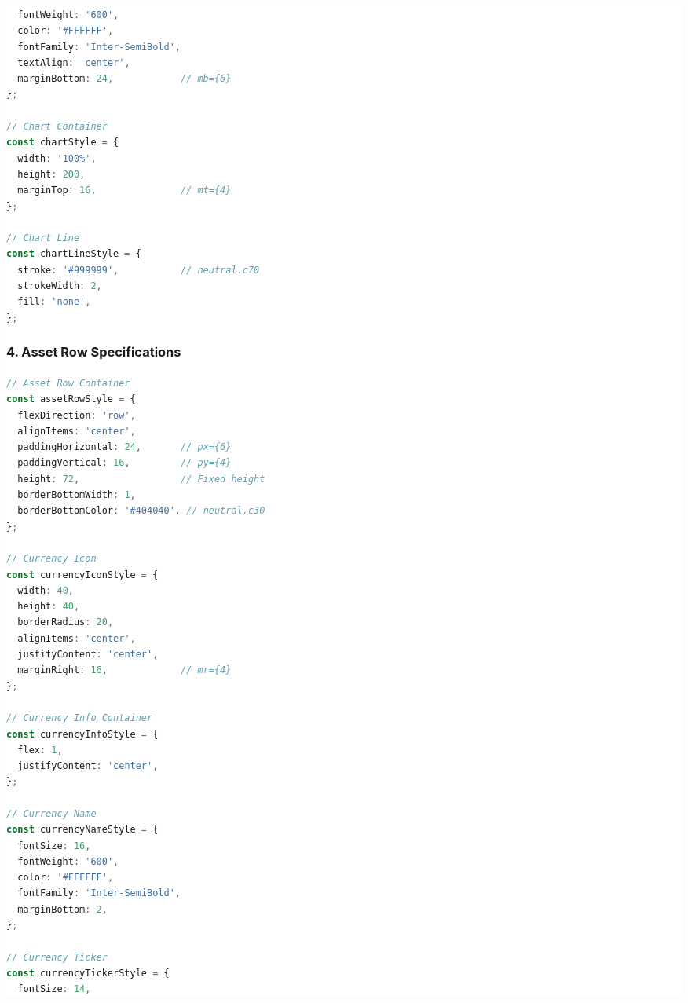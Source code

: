 ```typescript
  fontWeight: '600',
  color: '#FFFFFF',
  fontFamily: 'Inter-SemiBold',
  textAlign: 'center',
  marginBottom: 24,            // mb={6}
};

// Chart Container
const chartStyle = {
  width: '100%',
  height: 200,
  marginTop: 16,               // mt={4}
};

// Chart Line
const chartLineStyle = {
  stroke: '#999999',           // neutral.c70
  strokeWidth: 2,
  fill: 'none',
};
```

### 4. Asset Row Specifications
```typescript
// Asset Row Container
const assetRowStyle = {
  flexDirection: 'row',
  alignItems: 'center',
  paddingHorizontal: 24,       // px={6}
  paddingVertical: 16,         // py={4}
  height: 72,                  // Fixed height
  borderBottomWidth: 1,
  borderBottomColor: '#404040', // neutral.c30
};

// Currency Icon
const currencyIconStyle = {
  width: 40,
  height: 40,
  borderRadius: 20,
  alignItems: 'center',
  justifyContent: 'center',
  marginRight: 16,             // mr={4}
};

// Currency Info Container
const currencyInfoStyle = {
  flex: 1,
  justifyContent: 'center',
};

// Currency Name
const currencyNameStyle = {
  fontSize: 16,
  fontWeight: '600',
  color: '#FFFFFF',
  fontFamily: 'Inter-SemiBold',
  marginBottom: 2,
};

// Currency Ticker
const currencyTickerStyle = {
  fontSize: 14,
```